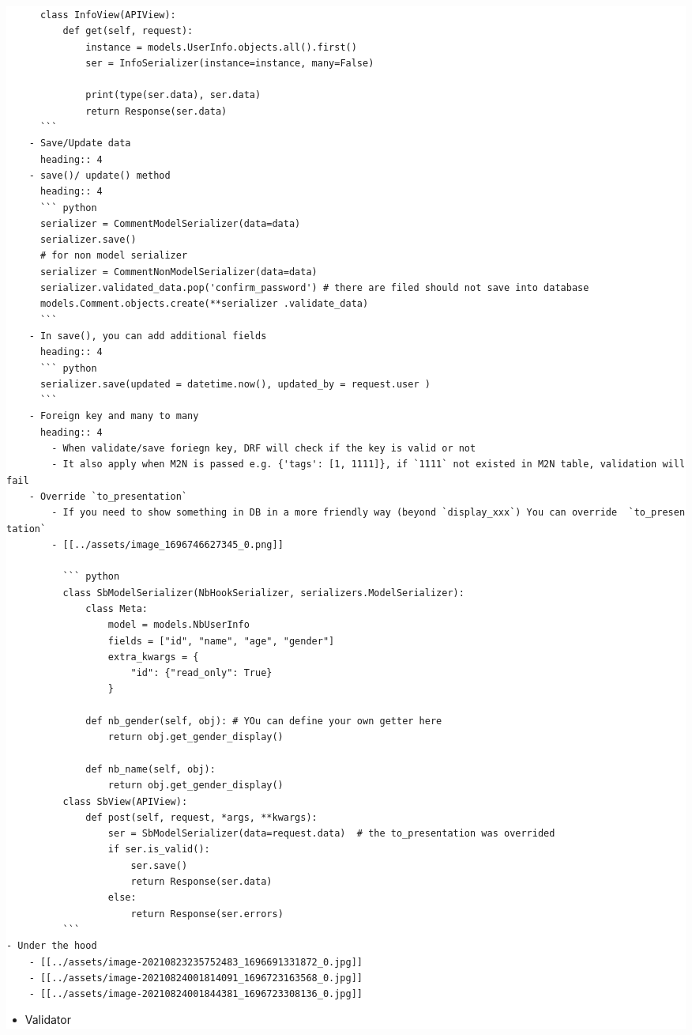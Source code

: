
		  class InfoView(APIView):
		      def get(self, request):
		          instance = models.UserInfo.objects.all().first()
		          ser = InfoSerializer(instance=instance, many=False)

		          print(type(ser.data), ser.data)
		          return Response(ser.data)
		  ```
		- Save/Update data
		  heading:: 4
		- save()/ update() method
		  heading:: 4
		  ``` python
		  serializer = CommentModelSerializer(data=data)
		  serializer.save()
		  # for non model serializer
		  serializer = CommentNonModelSerializer(data=data)
		  serializer.validated_data.pop('confirm_password') # there are filed should not save into database
		  models.Comment.objects.create(**serializer .validate_data)
		  ```
		- In save(), you can add additional fields
		  heading:: 4
		  ``` python
		  serializer.save(updated = datetime.now(), updated_by = request.user )
		  ```
		- Foreign key and many to many
		  heading:: 4
			- When validate/save foriegn key, DRF will check if the key is valid or not
			- It also apply when M2N is passed e.g. {'tags': [1, 1111]}, if `1111` not existed in M2N table, validation will fail
		- Override `to_presentation`
			- If you need to show something in DB in a more friendly way (beyond `display_xxx`) You can override  `to_presentation`
			- [[../assets/image_1696746627345_0.png]]

			  ``` python
			  class SbModelSerializer(NbHookSerializer, serializers.ModelSerializer):
			      class Meta:
			          model = models.NbUserInfo
			          fields = ["id", "name", "age", "gender"]
			          extra_kwargs = {
			              "id": {"read_only": True}
			          }

			      def nb_gender(self, obj): # YOu can define your own getter here
			          return obj.get_gender_display()

			      def nb_name(self, obj):
			          return obj.get_gender_display()
			  class SbView(APIView):
			      def post(self, request, *args, **kwargs):
			          ser = SbModelSerializer(data=request.data)  # the to_presentation was overrided
			          if ser.is_valid():
			              ser.save()
			              return Response(ser.data)
			          else:
			              return Response(ser.errors)
			  ```
	- Under the hood
		- [[../assets/image-20210823235752483_1696691331872_0.jpg]]
		- [[../assets/image-20210824001814091_1696723163568_0.jpg]]
		- [[../assets/image-20210824001844381_1696723308136_0.jpg]]
- Validator